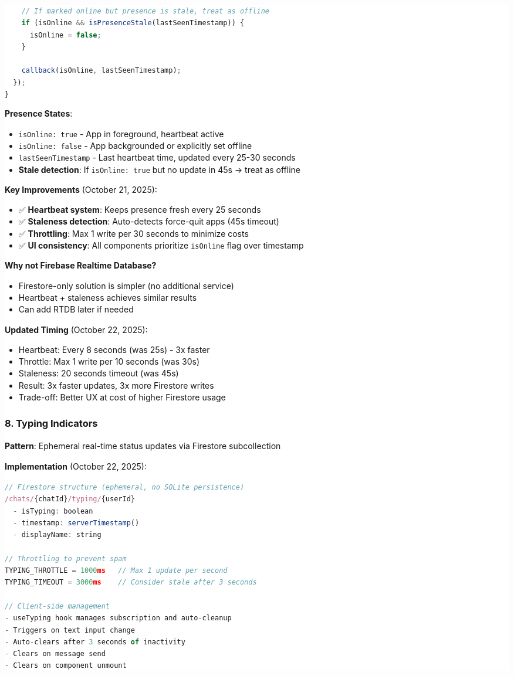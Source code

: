 ```javascript
    // If marked online but presence is stale, treat as offline
    if (isOnline && isPresenceStale(lastSeenTimestamp)) {
      isOnline = false;
    }
    
    callback(isOnline, lastSeenTimestamp);
  });
}
```

**Presence States**:
- `isOnline: true` - App in foreground, heartbeat active
- `isOnline: false` - App backgrounded or explicitly set offline
- `lastSeenTimestamp` - Last heartbeat time, updated every 25-30 seconds
- **Stale detection**: If `isOnline: true` but no update in 45s → treat as offline

**Key Improvements** (October 21, 2025):
- ✅ **Heartbeat system**: Keeps presence fresh every 25 seconds
- ✅ **Staleness detection**: Auto-detects force-quit apps (45s timeout)
- ✅ **Throttling**: Max 1 write per 30 seconds to minimize costs
- ✅ **UI consistency**: All components prioritize `isOnline` flag over timestamp

**Why not Firebase Realtime Database?**
- Firestore-only solution is simpler (no additional service)
- Heartbeat + staleness achieves similar results
- Can add RTDB later if needed

**Updated Timing** (October 22, 2025):
- Heartbeat: Every 8 seconds (was 25s) - 3x faster
- Throttle: Max 1 write per 10 seconds (was 30s)
- Staleness: 20 seconds timeout (was 45s)
- Result: 3x faster updates, 3x more Firestore writes
- Trade-off: Better UX at cost of higher Firestore usage

### 8. Typing Indicators

**Pattern**: Ephemeral real-time status updates via Firestore subcollection

**Implementation** (October 22, 2025):
```javascript
// Firestore structure (ephemeral, no SQLite persistence)
/chats/{chatId}/typing/{userId}
  - isTyping: boolean
  - timestamp: serverTimestamp()
  - displayName: string

// Throttling to prevent spam
TYPING_THROTTLE = 1000ms   // Max 1 update per second
TYPING_TIMEOUT = 3000ms    // Consider stale after 3 seconds

// Client-side management
- useTyping hook manages subscription and auto-cleanup
- Triggers on text input change
- Auto-clears after 3 seconds of inactivity
- Clears on message send
- Clears on component unmount
```
